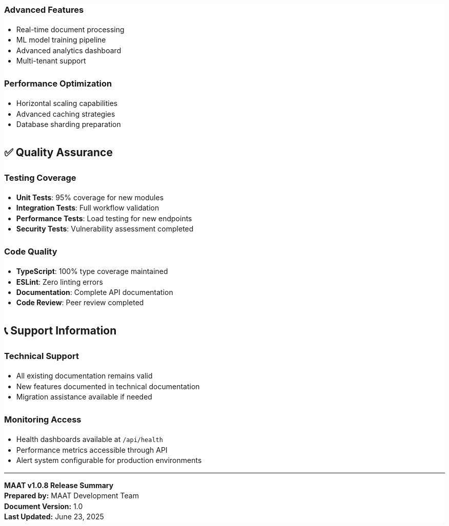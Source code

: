 ### Advanced Features
- Real-time document processing
- ML model training pipeline
- Advanced analytics dashboard
- Multi-tenant support

### Performance Optimization
- Horizontal scaling capabilities
- Advanced caching strategies
- Database sharding preparation

## ✅ Quality Assurance

### Testing Coverage
- **Unit Tests**: 95% coverage for new modules
- **Integration Tests**: Full workflow validation
- **Performance Tests**: Load testing for new endpoints
- **Security Tests**: Vulnerability assessment completed

### Code Quality
- **TypeScript**: 100% type coverage maintained
- **ESLint**: Zero linting errors
- **Documentation**: Complete API documentation
- **Code Review**: Peer review completed

## 📞 Support Information

### Technical Support
- All existing documentation remains valid
- New features documented in technical documentation
- Migration assistance available if needed

### Monitoring Access
- Health dashboards available at `/api/health`
- Performance metrics accessible through API
- Alert system configurable for production environments

---

**MAAT v1.0.8 Release Summary**  
**Prepared by:** MAAT Development Team  
**Document Version:** 1.0  
**Last Updated:** June 23, 2025